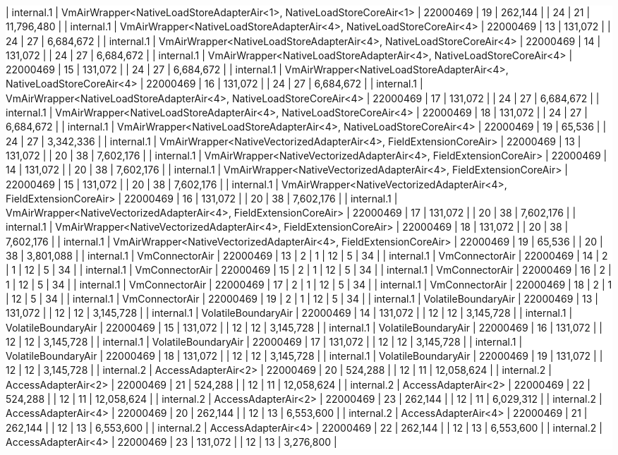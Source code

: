 | internal.1 | VmAirWrapper<NativeLoadStoreAdapterAir<1>, NativeLoadStoreCoreAir<1> | 22000469 | 19 | 262,144 |  | 24 | 21 | 11,796,480 | 
| internal.1 | VmAirWrapper<NativeLoadStoreAdapterAir<4>, NativeLoadStoreCoreAir<4> | 22000469 | 13 | 131,072 |  | 24 | 27 | 6,684,672 | 
| internal.1 | VmAirWrapper<NativeLoadStoreAdapterAir<4>, NativeLoadStoreCoreAir<4> | 22000469 | 14 | 131,072 |  | 24 | 27 | 6,684,672 | 
| internal.1 | VmAirWrapper<NativeLoadStoreAdapterAir<4>, NativeLoadStoreCoreAir<4> | 22000469 | 15 | 131,072 |  | 24 | 27 | 6,684,672 | 
| internal.1 | VmAirWrapper<NativeLoadStoreAdapterAir<4>, NativeLoadStoreCoreAir<4> | 22000469 | 16 | 131,072 |  | 24 | 27 | 6,684,672 | 
| internal.1 | VmAirWrapper<NativeLoadStoreAdapterAir<4>, NativeLoadStoreCoreAir<4> | 22000469 | 17 | 131,072 |  | 24 | 27 | 6,684,672 | 
| internal.1 | VmAirWrapper<NativeLoadStoreAdapterAir<4>, NativeLoadStoreCoreAir<4> | 22000469 | 18 | 131,072 |  | 24 | 27 | 6,684,672 | 
| internal.1 | VmAirWrapper<NativeLoadStoreAdapterAir<4>, NativeLoadStoreCoreAir<4> | 22000469 | 19 | 65,536 |  | 24 | 27 | 3,342,336 | 
| internal.1 | VmAirWrapper<NativeVectorizedAdapterAir<4>, FieldExtensionCoreAir> | 22000469 | 13 | 131,072 |  | 20 | 38 | 7,602,176 | 
| internal.1 | VmAirWrapper<NativeVectorizedAdapterAir<4>, FieldExtensionCoreAir> | 22000469 | 14 | 131,072 |  | 20 | 38 | 7,602,176 | 
| internal.1 | VmAirWrapper<NativeVectorizedAdapterAir<4>, FieldExtensionCoreAir> | 22000469 | 15 | 131,072 |  | 20 | 38 | 7,602,176 | 
| internal.1 | VmAirWrapper<NativeVectorizedAdapterAir<4>, FieldExtensionCoreAir> | 22000469 | 16 | 131,072 |  | 20 | 38 | 7,602,176 | 
| internal.1 | VmAirWrapper<NativeVectorizedAdapterAir<4>, FieldExtensionCoreAir> | 22000469 | 17 | 131,072 |  | 20 | 38 | 7,602,176 | 
| internal.1 | VmAirWrapper<NativeVectorizedAdapterAir<4>, FieldExtensionCoreAir> | 22000469 | 18 | 131,072 |  | 20 | 38 | 7,602,176 | 
| internal.1 | VmAirWrapper<NativeVectorizedAdapterAir<4>, FieldExtensionCoreAir> | 22000469 | 19 | 65,536 |  | 20 | 38 | 3,801,088 | 
| internal.1 | VmConnectorAir | 22000469 | 13 | 2 | 1 | 12 | 5 | 34 | 
| internal.1 | VmConnectorAir | 22000469 | 14 | 2 | 1 | 12 | 5 | 34 | 
| internal.1 | VmConnectorAir | 22000469 | 15 | 2 | 1 | 12 | 5 | 34 | 
| internal.1 | VmConnectorAir | 22000469 | 16 | 2 | 1 | 12 | 5 | 34 | 
| internal.1 | VmConnectorAir | 22000469 | 17 | 2 | 1 | 12 | 5 | 34 | 
| internal.1 | VmConnectorAir | 22000469 | 18 | 2 | 1 | 12 | 5 | 34 | 
| internal.1 | VmConnectorAir | 22000469 | 19 | 2 | 1 | 12 | 5 | 34 | 
| internal.1 | VolatileBoundaryAir | 22000469 | 13 | 131,072 |  | 12 | 12 | 3,145,728 | 
| internal.1 | VolatileBoundaryAir | 22000469 | 14 | 131,072 |  | 12 | 12 | 3,145,728 | 
| internal.1 | VolatileBoundaryAir | 22000469 | 15 | 131,072 |  | 12 | 12 | 3,145,728 | 
| internal.1 | VolatileBoundaryAir | 22000469 | 16 | 131,072 |  | 12 | 12 | 3,145,728 | 
| internal.1 | VolatileBoundaryAir | 22000469 | 17 | 131,072 |  | 12 | 12 | 3,145,728 | 
| internal.1 | VolatileBoundaryAir | 22000469 | 18 | 131,072 |  | 12 | 12 | 3,145,728 | 
| internal.1 | VolatileBoundaryAir | 22000469 | 19 | 131,072 |  | 12 | 12 | 3,145,728 | 
| internal.2 | AccessAdapterAir<2> | 22000469 | 20 | 524,288 |  | 12 | 11 | 12,058,624 | 
| internal.2 | AccessAdapterAir<2> | 22000469 | 21 | 524,288 |  | 12 | 11 | 12,058,624 | 
| internal.2 | AccessAdapterAir<2> | 22000469 | 22 | 524,288 |  | 12 | 11 | 12,058,624 | 
| internal.2 | AccessAdapterAir<2> | 22000469 | 23 | 262,144 |  | 12 | 11 | 6,029,312 | 
| internal.2 | AccessAdapterAir<4> | 22000469 | 20 | 262,144 |  | 12 | 13 | 6,553,600 | 
| internal.2 | AccessAdapterAir<4> | 22000469 | 21 | 262,144 |  | 12 | 13 | 6,553,600 | 
| internal.2 | AccessAdapterAir<4> | 22000469 | 22 | 262,144 |  | 12 | 13 | 6,553,600 | 
| internal.2 | AccessAdapterAir<4> | 22000469 | 23 | 131,072 |  | 12 | 13 | 3,276,800 | 